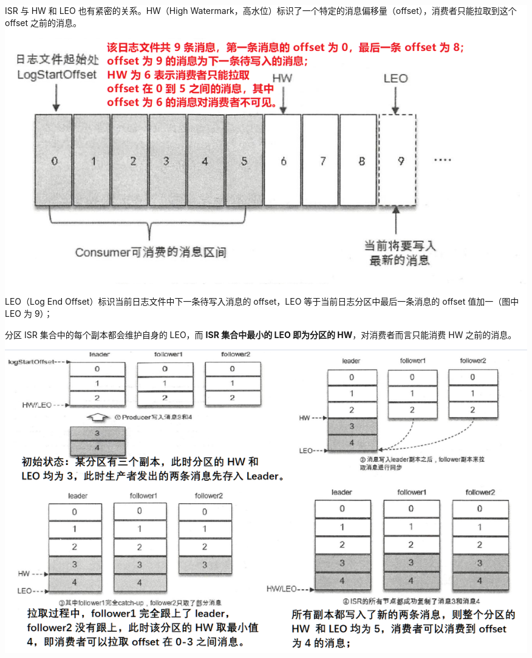 ISR 与 HW 和 LEO 也有紧密的关系。HW（High Watermark，高水位）标识了一个特定的消息偏移量（offset），消费者只能拉取到这个 offset 之前的消息。

![image-20220524220553984](一、初识Kafka.resource/image-20220524220553984.png)

LEO（Log End Offset）标识当前日志文件中下一条待写入消息的 offset，LEO 等于当前日志分区中最后一条消息的 offset 值加一（图中 LEO 为 9）；

分区 ISR 集合中的每个副本都会维护自身的 LEO，而 **ISR 集合中最小的 LEO 即为分区的 HW**，对消费者而言只能消费 HW 之前的消息。

![image-20220524223700159](一、初识Kafka.resource/image-20220524223700159.png)

